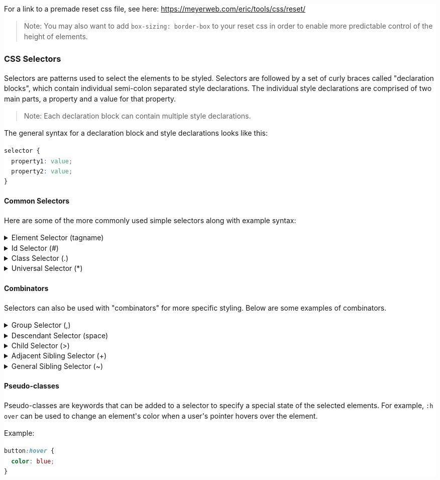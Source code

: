 For a link to a premade reset css file, see here: https://meyerweb.com/eric/tools/css/reset/

> Note: You may also want to add `box-sizing: border-box` to your reset css in order to enable more predictable control of the height of elements.

### CSS Selectors

Selectors are patterns used to select the elements to be styled. Selectors are followed by a set of curly braces called "declaration blocks", which contain individual semi-colon separated style declarations. The individual style declarations are comprised of two main parts, a property and a value for that property.

> Note: Each declaration block can contain multiple style declarations.

The general syntax for a declaration block and style declarations looks like this:

```css
selector {
  property1: value;
  property2: value;
}
```

#### Common Selectors

Here are some of the more commonly used simple selectors along with example syntax:

<details><summary>Element Selector (tagname)</summary></details>

<details><summary>Id Selector (#)</summary></details> 
    
<details><summary>Class Selector (.)</summary></details>
      
<details><summary>Universal Selector (*)</summary></details>

#### Combinators

Selectors can also be used with "combinators" for more specific styling. Below are some examples of combinators.

<details><summary>Group Selector (,)</summary></details>

<details><summary>Descendant Selector (space)</summary></details>

<details><summary>Child Selector (>)</summary></details>

<details><summary>Adjacent Sibling Selector (+)</summary></details>

<details><summary>General Sibling Selector (~)</summary></details>

#### Pseudo-classes

Pseudo-classes are keywords that can be added to a selector to specify a special state of the selected elements. For example, `:hover` can be used to change an element's color when a user's pointer hovers over the element.

Example:

```css
button:hover {
  color: blue;
}
```
